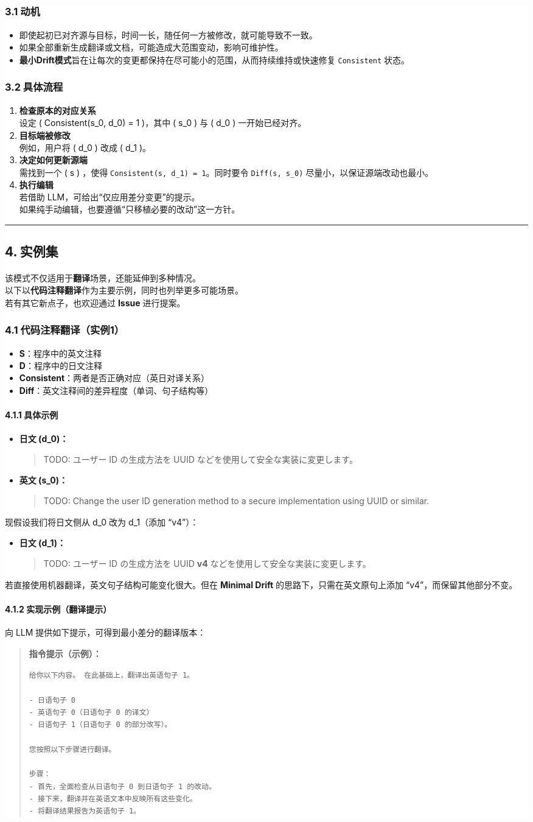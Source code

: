 ### 3.1 动机

- 即使起初已对齐源与目标，时间一长，随任何一方被修改，就可能导致不一致。  
- 如果全部重新生成翻译或文档，可能造成大范围变动，影响可维护性。  
- **最小Drift模式**旨在让每次的变更都保持在尽可能小的范围，从而持续维持或快速修复 `Consistent` 状态。

### 3.2 具体流程

1. **检查原本的对应关系**  
   设定 \( Consistent(s_0, d_0) = 1 \)，其中 \( s_0 \) 与 \( d_0 \) 一开始已经对齐。  
2. **目标端被修改**  
   例如，用户将 \( d_0 \) 改成 \( d_1 \)。  
3. **决定如何更新源端**  
   需找到一个 \( s \) ，使得 `Consistent(s, d_1) = 1`。同时要令 `Diff(s, s_0)` 尽量小，以保证源端改动也最小。  
4. **执行编辑**  
   若借助 LLM，可给出“仅应用差分变更”的提示。  
   如果纯手动编辑，也要遵循“只移植必要的改动”这一方针。

---

## 4. 实例集

该模式不仅适用于**翻译**场景，还能延伸到多种情况。  
以下以**代码注释翻译**作为主要示例，同时也列举更多可能场景。  
若有其它新点子，也欢迎通过 **Issue** 进行提案。

### 4.1 代码注释翻译（实例1）

- **S**：程序中的英文注释  
- **D**：程序中的日文注释  
- **Consistent**：两者是否正确对应（英日对译关系）  
- **Diff**：英文注释间的差异程度（单词、句子结构等）

#### 4.1.1 具体示例

- **日文 (d_0)：**  
  > TODO: ユーザー ID の生成方法を UUID などを使用して安全な実装に変更します。

- **英文 (s_0)：**  
  > TODO: Change the user ID generation method to a secure implementation using UUID or similar.

现假设我们将日文侧从 d_0 改为 d_1（添加 “v4”）：

- **日文 (d_1)：**  
  > TODO: ユーザー ID の生成方法を UUID **v4** などを使用して安全な実装に変更します。

若直接使用机器翻译，英文句子结构可能变化很大。但在 **Minimal Drift** 的思路下，只需在英文原句上添加 “v4”，而保留其他部分不变。

#### 4.1.2 实现示例（翻译提示）

向 LLM 提供如下提示，可得到最小差分的翻译版本：

> **指令提示（示例）：**
> ```
> 给你以下内容。 在此基础上，翻译出英语句子 1。
>
> - 日语句子 0
> - 英语句子 0（日语句子 0 的译文）
> - 日语句子 1（日语句子 0 的部分改写）。
>
> 您按照以下步骤进行翻译。
>
> 步骤：
> - 首先，全面检查从日语句子 0 到日语句子 1 的改动。
> - 接下来，翻译并在英语文本中反映所有这些变化。
> - 将翻译结果报告为英语句子 1。
>
